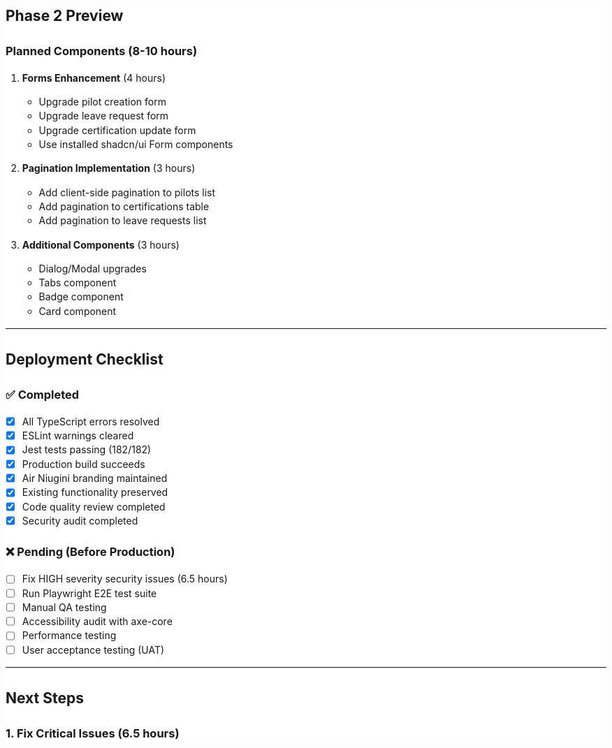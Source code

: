 ## Phase 2 Preview

### Planned Components (8-10 hours)

1. **Forms Enhancement** (4 hours)
   - Upgrade pilot creation form
   - Upgrade leave request form
   - Upgrade certification update form
   - Use installed shadcn/ui Form components

2. **Pagination Implementation** (3 hours)
   - Add client-side pagination to pilots list
   - Add pagination to certifications table
   - Add pagination to leave requests list

3. **Additional Components** (3 hours)
   - Dialog/Modal upgrades
   - Tabs component
   - Badge component
   - Card component

---

## Deployment Checklist

### ✅ Completed

- [x] All TypeScript errors resolved
- [x] ESLint warnings cleared
- [x] Jest tests passing (182/182)
- [x] Production build succeeds
- [x] Air Niugini branding maintained
- [x] Existing functionality preserved
- [x] Code quality review completed
- [x] Security audit completed

### ❌ Pending (Before Production)

- [ ] Fix HIGH severity security issues (6.5 hours)
- [ ] Run Playwright E2E test suite
- [ ] Manual QA testing
- [ ] Accessibility audit with axe-core
- [ ] Performance testing
- [ ] User acceptance testing (UAT)

---

## Next Steps

### 1. **Fix Critical Issues** (6.5 hours)
